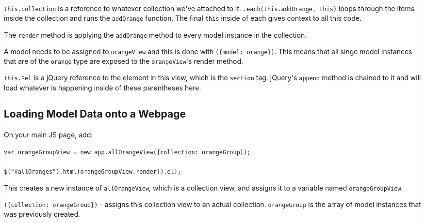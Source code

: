 `this.collection` is a reference to whatever collection we've attached to it. `.each(this.addOrange, this)` loops through the items inside the collection and runs the `addOrange` function. The final `this` inside of each gives context to all this code.

The `render` method is applying the `addOrange` method to every model instance in the collection. 

A model needs to be assigned to `orangeView` and this is done with `({model: orange})`. This means that all singe model instances that are of the `orange` type are exposed to the `orangeView`'s render method.

`this.$el` is a jQuery reference to the element in this view, which is the `section` tag. jQuery's `append` method is chained to it and will load whatever is happening inside of these parentheses here.

## Loading Model Data onto a Webpage

On your main JS page, add:

	var orangeGroupView = new app.allOrangeView({collection: orangeGroup});
	
	$("#allOranges").html(orangeGroupView.render().el);
	
This creates a new instance of `allOrangeView`, which is a collection view, and assigns it to a variable named `orangeGroupView`.

`({collection: orangeGroup})` - assigns this collection view to an actual collection. `orangeGroup` is the array of model instances that was previously created.

